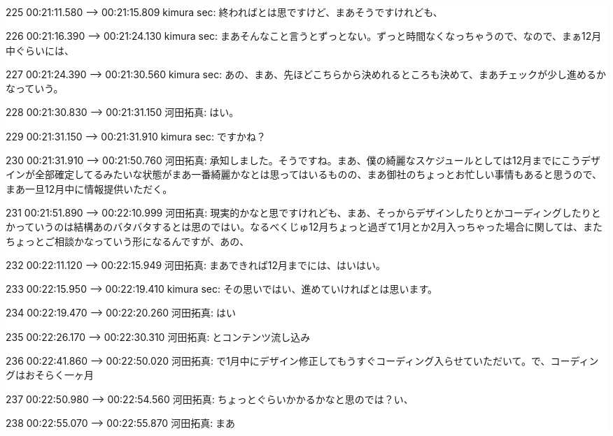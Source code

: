 225
00:21:11.580 --> 00:21:15.809
kimura sec: 終わればとは思ですけど、まあそうですけれども、

226
00:21:16.390 --> 00:21:24.130
kimura sec: まあそんなこと言うとずっとない。ずっと時間なくなっちゃうので、なので、まぁ12月中ぐらいには、

227
00:21:24.390 --> 00:21:30.560
kimura sec: あの、まあ、先ほどこちらから決めれるところも決めて、まあチェックが少し進めるかなっていう。

228
00:21:30.830 --> 00:21:31.150
河田拓真: はい。

229
00:21:31.150 --> 00:21:31.910
kimura sec: ですかね？

230
00:21:31.910 --> 00:21:50.760
河田拓真: 承知しました。そうですね。まあ、僕の綺麗なスケジュールとしては12月までにこうデザインが全部確定してるみたいな状態がまあ一番綺麗かなとは思ってはいるものの、まあ御社のちょっとお忙しい事情もあると思うので、まあ一旦12月中に情報提供いただく。

231
00:21:51.890 --> 00:22:10.999
河田拓真: 現実的かなと思ですけれども、まあ、そっからデザインしたりとかコーディングしたりとかっていうのは結構あのバタバタするとは思のではい。なるべくじゅ12月ちょっと過ぎて1月とか2月入っちゃった場合に関しては、またちょっとご相談かなっていう形になるんですが、あの、

232
00:22:11.120 --> 00:22:15.949
河田拓真: まあできれば12月までには、はいはい。

233
00:22:15.950 --> 00:22:19.410
kimura sec: その思いではい、進めていければとは思います。

234
00:22:19.470 --> 00:22:20.260
河田拓真: はい

235
00:22:26.170 --> 00:22:30.310
河田拓真: とコンテンツ流し込み

236
00:22:41.860 --> 00:22:50.020
河田拓真: で1月中にデザイン修正してもうすぐコーディング入らせていただいて。で、コーディングはおそらく一ヶ月

237
00:22:50.980 --> 00:22:54.560
河田拓真: ちょっとぐらいかかるかなと思のでは？い、

238
00:22:55.070 --> 00:22:55.870
河田拓真: まあ
